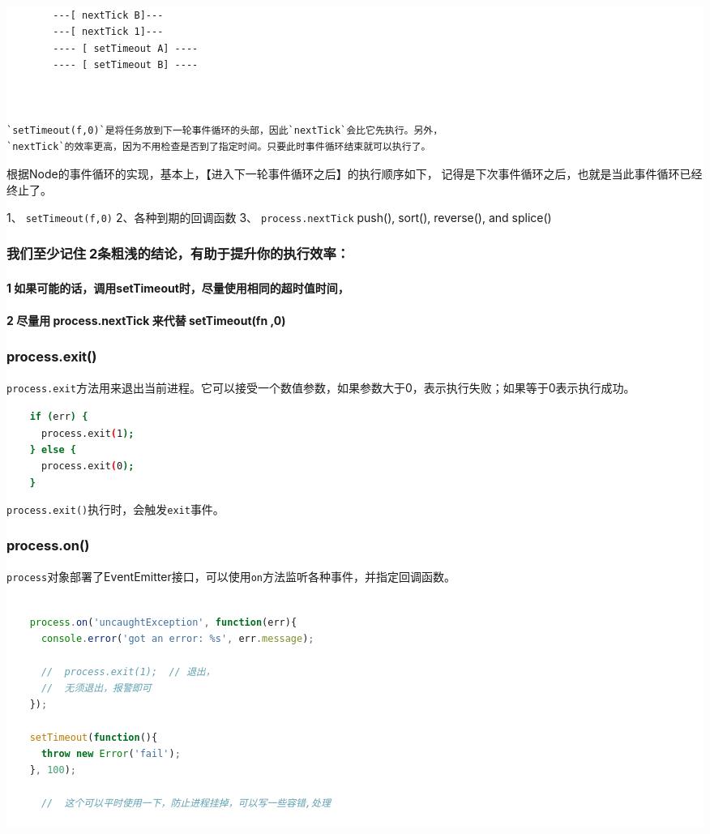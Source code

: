             ---[ nextTick B]--- 
            ---[ nextTick 1]--- 
            ---- [ setTimeout A] ----
            ---- [ setTimeout B] ----



    `setTimeout(f,0)`是将任务放到下一轮事件循环的头部，因此`nextTick`会比它先执行。另外，
    `nextTick`的效率更高，因为不用检查是否到了指定时间。只要此时事件循环结束就可以执行了。

根据Node的事件循环的实现，基本上，【进入下一轮事件循环之后】的执行顺序如下，
记得是下次事件循环之后，也就是当此事件循环已经终止了。

1、 `setTimeout(f,0)`
2、各种到期的回调函数
3、 `process.nextTick`
    push(), sort(), reverse(), and splice() 

### 我们至少记住 2条粗浅的结论，有助于提升你的执行效率：
#### 1  如果可能的话，调用setTimeout时，尽量使用相同的超时值时间，
#### 2  尽量用 process.nextTick 来代替 setTimeout(fn ,0)

### process.exit()

`process.exit`方法用来退出当前进程。它可以接受一个数值参数，如果参数大于0，表示执行失败；如果等于0表示执行成功。

```bash
    if (err) {
      process.exit(1);
    } else {
      process.exit(0);
    }
```

`process.exit()`执行时，会触发`exit`事件。

### process.on()

`process`对象部署了EventEmitter接口，可以使用`on`方法监听各种事件，并指定回调函数。

```javascript

    process.on('uncaughtException', function(err){
      console.error('got an error: %s', err.message);
      
      //  process.exit(1);  // 退出，
      //  无须退出，报警即可
    });
    
    setTimeout(function(){
      throw new Error('fail');
    }, 100);
        
      //  这个可以平时使用一下，防止进程挂掉，可以写一些容错,处理
        
```
